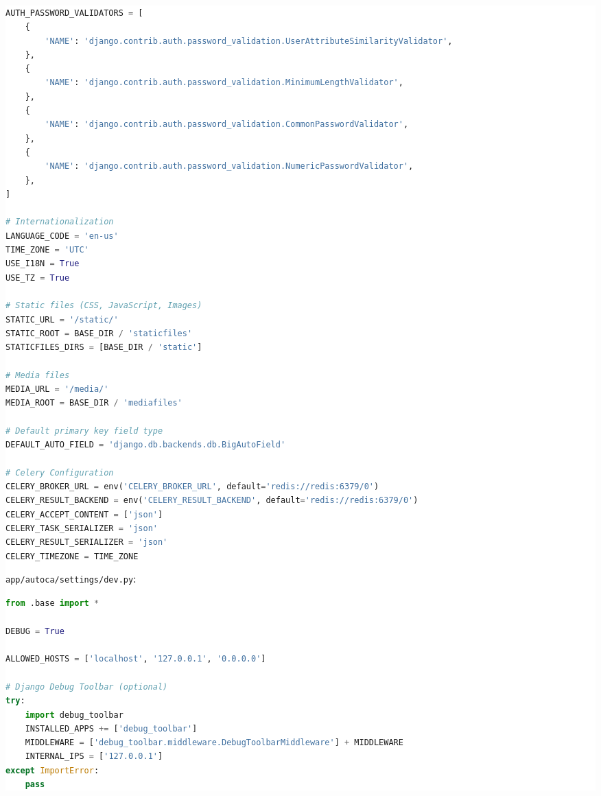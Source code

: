 ```python
AUTH_PASSWORD_VALIDATORS = [
    {
        'NAME': 'django.contrib.auth.password_validation.UserAttributeSimilarityValidator',
    },
    {
        'NAME': 'django.contrib.auth.password_validation.MinimumLengthValidator',
    },
    {
        'NAME': 'django.contrib.auth.password_validation.CommonPasswordValidator',
    },
    {
        'NAME': 'django.contrib.auth.password_validation.NumericPasswordValidator',
    },
]

# Internationalization
LANGUAGE_CODE = 'en-us'
TIME_ZONE = 'UTC'
USE_I18N = True
USE_TZ = True

# Static files (CSS, JavaScript, Images)
STATIC_URL = '/static/'
STATIC_ROOT = BASE_DIR / 'staticfiles'
STATICFILES_DIRS = [BASE_DIR / 'static']

# Media files
MEDIA_URL = '/media/'
MEDIA_ROOT = BASE_DIR / 'mediafiles'

# Default primary key field type
DEFAULT_AUTO_FIELD = 'django.db.backends.db.BigAutoField'

# Celery Configuration
CELERY_BROKER_URL = env('CELERY_BROKER_URL', default='redis://redis:6379/0')
CELERY_RESULT_BACKEND = env('CELERY_RESULT_BACKEND', default='redis://redis:6379/0')
CELERY_ACCEPT_CONTENT = ['json']
CELERY_TASK_SERIALIZER = 'json'
CELERY_RESULT_SERIALIZER = 'json'
CELERY_TIMEZONE = TIME_ZONE
```

`app/autoca/settings/dev.py`:
```python
from .base import *

DEBUG = True

ALLOWED_HOSTS = ['localhost', '127.0.0.1', '0.0.0.0']

# Django Debug Toolbar (optional)
try:
    import debug_toolbar
    INSTALLED_APPS += ['debug_toolbar']
    MIDDLEWARE = ['debug_toolbar.middleware.DebugToolbarMiddleware'] + MIDDLEWARE
    INTERNAL_IPS = ['127.0.0.1']
except ImportError:
    pass
```

